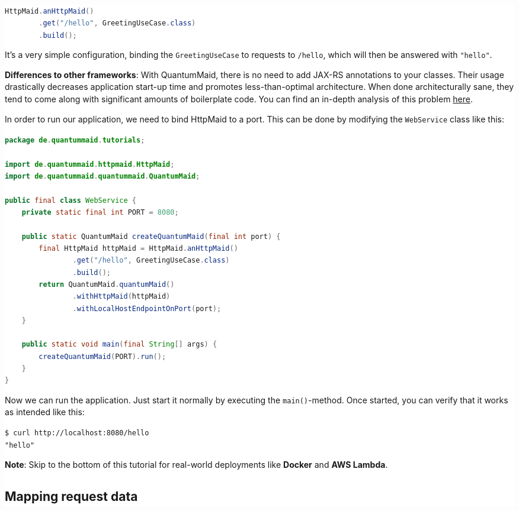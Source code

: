 ```java
HttpMaid.anHttpMaid()
        .get("/hello", GreetingUseCase.class)
        .build();
```
It’s a very simple configuration, binding the `GreetingUseCase` to requests to `/hello`, which will then be answered with `"hello"`.

**Differences to other frameworks**:
With QuantumMaid, there is no need to add JAX-RS annotations to your classes. Their usage drastically decreases application start-up time and
promotes less-than-optimal architecture. When done architecturally sane, they tend to come along with significant amounts of boilerplate code.
You can find an in-depth analysis of this problem [here](todo).

In order to run our application, we need to bind HttpMaid to a port.
This can be done by modifying the `WebService` class like this:


```java
package de.quantummaid.tutorials;

import de.quantummaid.httpmaid.HttpMaid;
import de.quantummaid.quantummaid.QuantumMaid;

public final class WebService {
    private static final int PORT = 8080;

    public static QuantumMaid createQuantumMaid(final int port) {
        final HttpMaid httpMaid = HttpMaid.anHttpMaid()
                .get("/hello", GreetingUseCase.class)
                .build();
        return QuantumMaid.quantumMaid()
                .withHttpMaid(httpMaid)
                .withLocalHostEndpointOnPort(port);
    }

    public static void main(final String[] args) {
        createQuantumMaid(PORT).run();
    }
}
```

Now we can run the application. Just start it normally by executing the `main()`-method.
Once started, you can verify that it works as intended like this:
```
$ curl http://localhost:8080/hello
"hello"
```

**Note**: Skip to the bottom of this tutorial for real-world deployments like **Docker** and **AWS Lambda**.

## Mapping request data
